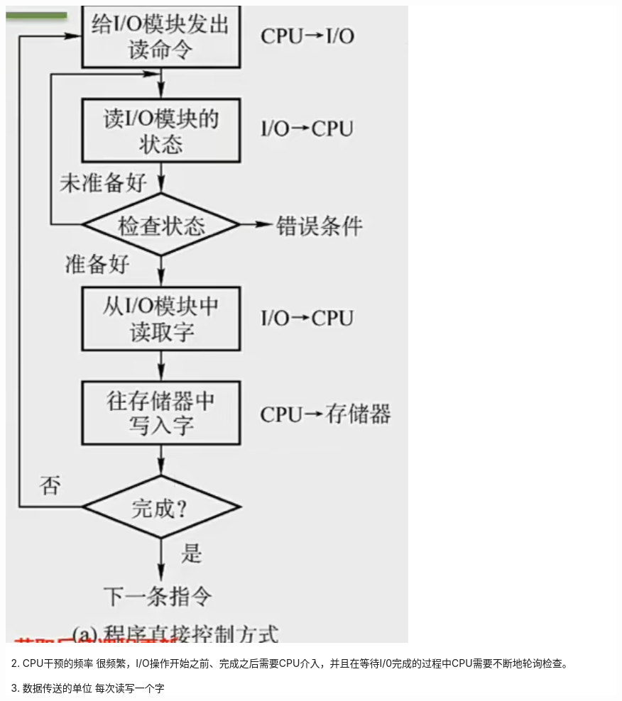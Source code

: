 ![a流程图](./img/1.程序直接控制方式流程图.png)

2. CPU干预的频率
很频繁，I/O操作开始之前、完成之后需要CPU介入，并且在等待I/0完成的过程中CPU需要不断地轮询检查。

3. 数据传送的单位
每次读写一个字
